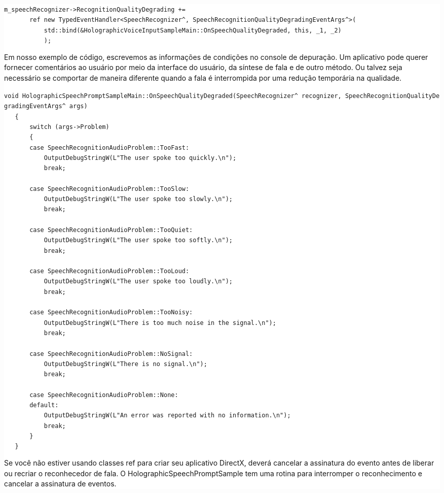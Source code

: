 ```
m_speechRecognizer->RecognitionQualityDegrading +=
       ref new TypedEventHandler<SpeechRecognizer^, SpeechRecognitionQualityDegradingEventArgs^>(
           std::bind(&HolographicVoiceInputSampleMain::OnSpeechQualityDegraded, this, _1, _2)
           );
```

Em nosso exemplo de código, escrevemos as informações de condições no console de depuração. Um aplicativo pode querer fornecer comentários ao usuário por meio da interface do usuário, da síntese de fala e de outro método. Ou talvez seja necessário se comportar de maneira diferente quando a fala é interrompida por uma redução temporária na qualidade.

```
void HolographicSpeechPromptSampleMain::OnSpeechQualityDegraded(SpeechRecognizer^ recognizer, SpeechRecognitionQualityDegradingEventArgs^ args)
   {
       switch (args->Problem)
       {
       case SpeechRecognitionAudioProblem::TooFast:
           OutputDebugStringW(L"The user spoke too quickly.\n");
           break;

       case SpeechRecognitionAudioProblem::TooSlow:
           OutputDebugStringW(L"The user spoke too slowly.\n");
           break;

       case SpeechRecognitionAudioProblem::TooQuiet:
           OutputDebugStringW(L"The user spoke too softly.\n");
           break;

       case SpeechRecognitionAudioProblem::TooLoud:
           OutputDebugStringW(L"The user spoke too loudly.\n");
           break;

       case SpeechRecognitionAudioProblem::TooNoisy:
           OutputDebugStringW(L"There is too much noise in the signal.\n");
           break;

       case SpeechRecognitionAudioProblem::NoSignal:
           OutputDebugStringW(L"There is no signal.\n");
           break;

       case SpeechRecognitionAudioProblem::None:
       default:
           OutputDebugStringW(L"An error was reported with no information.\n");
           break;
       }
   }
```

Se você não estiver usando classes ref para criar seu aplicativo DirectX, deverá cancelar a assinatura do evento antes de liberar ou recriar o reconhecedor de fala. O HolographicSpeechPromptSample tem uma rotina para interromper o reconhecimento e cancelar a assinatura de eventos.
